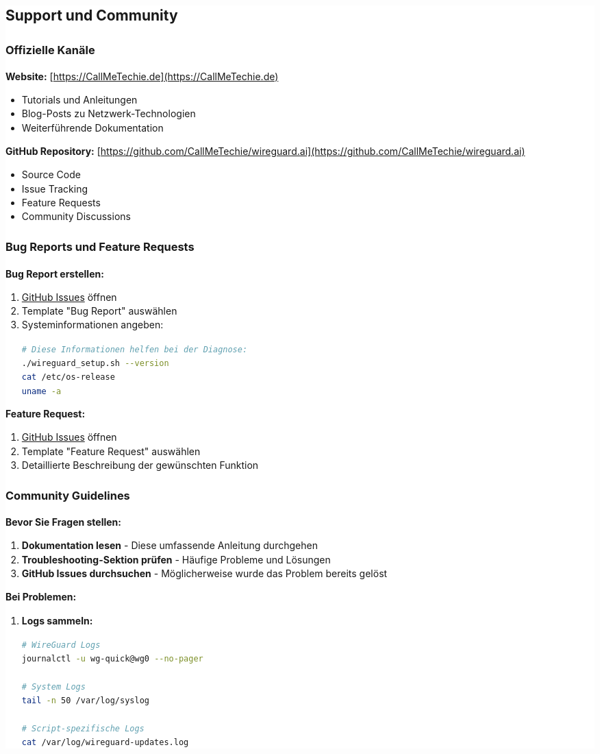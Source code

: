
## Support und Community

### Offizielle Kanäle

**Website:** [https://CallMeTechie.de](https://CallMeTechie.de)  
- Tutorials und Anleitungen
- Blog-Posts zu Netzwerk-Technologien
- Weiterführende Dokumentation

**GitHub Repository:** [https://github.com/CallMeTechie/wireguard.ai](https://github.com/CallMeTechie/wireguard.ai)  
- Source Code
- Issue Tracking
- Feature Requests
- Community Discussions

### Bug Reports und Feature Requests

**Bug Report erstellen:**
1. [GitHub Issues](https://github.com/CallMeTechie/wireguard.ai/issues) öffnen
2. Template "Bug Report" auswählen
3. Systeminformationen angeben:
   ```bash
   # Diese Informationen helfen bei der Diagnose:
   ./wireguard_setup.sh --version
   cat /etc/os-release
   uname -a
   ```

**Feature Request:**
1. [GitHub Issues](https://github.com/CallMeTechie/wireguard.ai/issues) öffnen
2. Template "Feature Request" auswählen
3. Detaillierte Beschreibung der gewünschten Funktion

### Community Guidelines

**Bevor Sie Fragen stellen:**
1. **Dokumentation lesen** - Diese umfassende Anleitung durchgehen
2. **Troubleshooting-Sektion prüfen** - Häufige Probleme und Lösungen
3. **GitHub Issues durchsuchen** - Möglicherweise wurde das Problem bereits gelöst

**Bei Problemen:**
1. **Logs sammeln:**
   ```bash
   # WireGuard Logs
   journalctl -u wg-quick@wg0 --no-pager
   
   # System Logs
   tail -n 50 /var/log/syslog
   
   # Script-spezifische Logs
   cat /var/log/wireguard-updates.log
   ```
